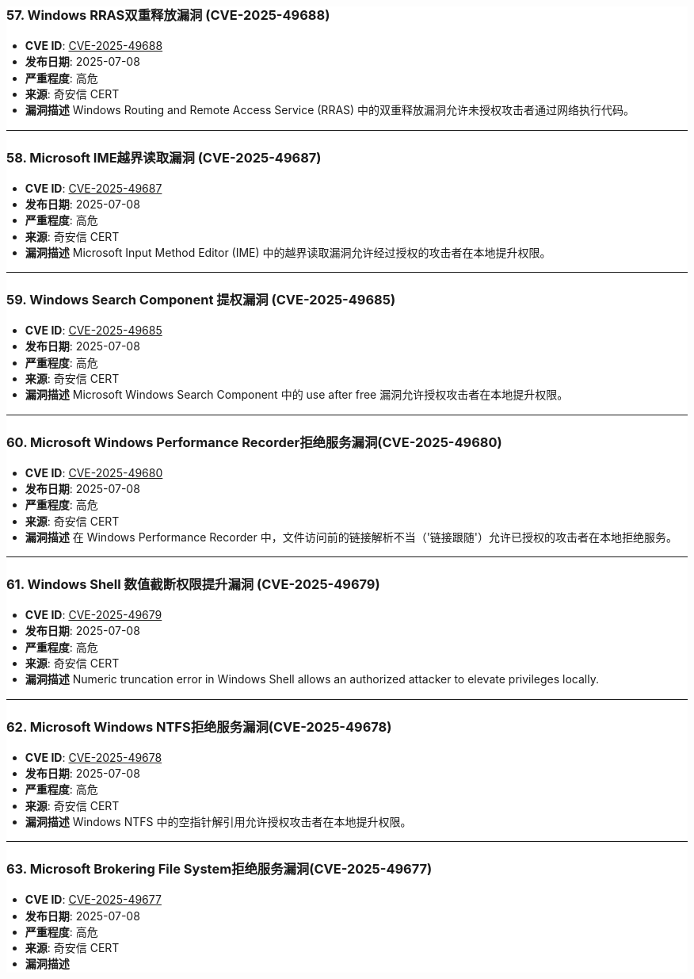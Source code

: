 ### 57. Windows RRAS双重释放漏洞 (CVE-2025-49688)
- **CVE ID**: [CVE-2025-49688](https://cve.mitre.org/cgi-bin/cvename.cgi?name=CVE-2025-49688)
- **发布日期**: 2025-07-08
- **严重程度**: 高危
- **来源**: 奇安信 CERT
- **漏洞描述**
Windows Routing and Remote Access Service (RRAS) 中的双重释放漏洞允许未授权攻击者通过网络执行代码。
---
### 58. Microsoft IME越界读取漏洞 (CVE-2025-49687)
- **CVE ID**: [CVE-2025-49687](https://cve.mitre.org/cgi-bin/cvename.cgi?name=CVE-2025-49687)
- **发布日期**: 2025-07-08
- **严重程度**: 高危
- **来源**: 奇安信 CERT
- **漏洞描述**
Microsoft Input Method Editor (IME) 中的越界读取漏洞允许经过授权的攻击者在本地提升权限。
---
### 59. Windows Search Component 提权漏洞 (CVE-2025-49685)
- **CVE ID**: [CVE-2025-49685](https://cve.mitre.org/cgi-bin/cvename.cgi?name=CVE-2025-49685)
- **发布日期**: 2025-07-08
- **严重程度**: 高危
- **来源**: 奇安信 CERT
- **漏洞描述**
Microsoft Windows Search Component 中的 use after free 漏洞允许授权攻击者在本地提升权限。
---
### 60. Microsoft Windows Performance Recorder拒绝服务漏洞(CVE-2025-49680)
- **CVE ID**: [CVE-2025-49680](https://cve.mitre.org/cgi-bin/cvename.cgi?name=CVE-2025-49680)
- **发布日期**: 2025-07-08
- **严重程度**: 高危
- **来源**: 奇安信 CERT
- **漏洞描述**
在 Windows Performance Recorder 中，文件访问前的链接解析不当（'链接跟随'）允许已授权的攻击者在本地拒绝服务。
---
### 61. Windows Shell 数值截断权限提升漏洞 (CVE-2025-49679)
- **CVE ID**: [CVE-2025-49679](https://cve.mitre.org/cgi-bin/cvename.cgi?name=CVE-2025-49679)
- **发布日期**: 2025-07-08
- **严重程度**: 高危
- **来源**: 奇安信 CERT
- **漏洞描述**
Numeric truncation error in Windows Shell allows an authorized attacker to elevate privileges locally.
---
### 62. Microsoft Windows NTFS拒绝服务漏洞(CVE-2025-49678)
- **CVE ID**: [CVE-2025-49678](https://cve.mitre.org/cgi-bin/cvename.cgi?name=CVE-2025-49678)
- **发布日期**: 2025-07-08
- **严重程度**: 高危
- **来源**: 奇安信 CERT
- **漏洞描述**
Windows NTFS 中的空指针解引用允许授权攻击者在本地提升权限。
---
### 63. Microsoft Brokering File System拒绝服务漏洞(CVE-2025-49677)
- **CVE ID**: [CVE-2025-49677](https://cve.mitre.org/cgi-bin/cvename.cgi?name=CVE-2025-49677)
- **发布日期**: 2025-07-08
- **严重程度**: 高危
- **来源**: 奇安信 CERT
- **漏洞描述**